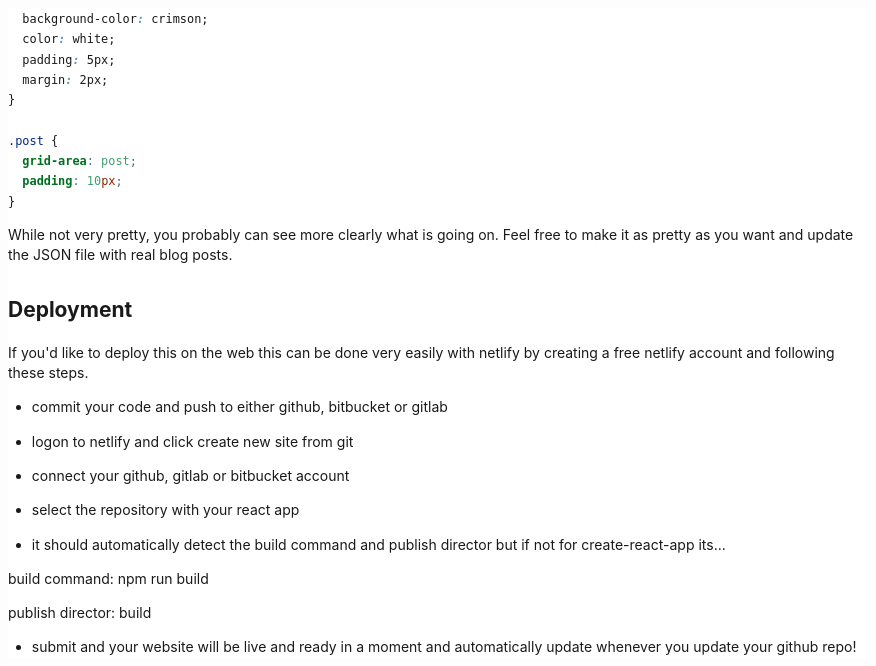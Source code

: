 ```css
  background-color: crimson;
  color: white;
  padding: 5px;
  margin: 2px;
}

.post {
  grid-area: post;
  padding: 10px;
}
```

While not very pretty, you probably can see more clearly what is going on. Feel free to make it as pretty as you want and update the JSON file with real blog posts.

## Deployment

If you'd like to deploy this on the web this can be done very easily with netlify by creating a free netlify account and following these steps.

- commit your code and push to either github, bitbucket or gitlab

- logon to netlify and click create new site from git

- connect your github, gitlab or bitbucket account

- select the repository with your react app

- it should automatically detect the build command and publish director but if not for create-react-app its...

build command: npm run build

publish director: build

- submit and your website will be live and ready in a moment and automatically update whenever you update your github repo!
